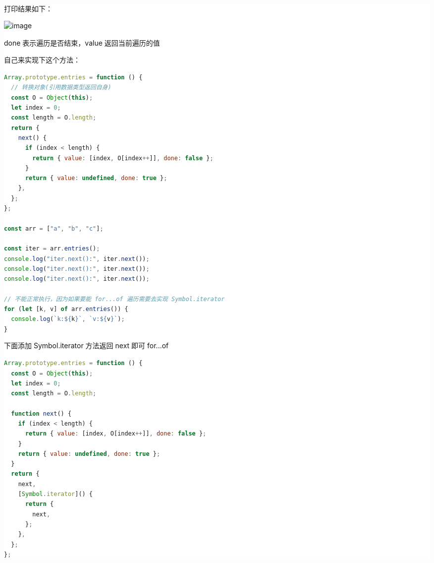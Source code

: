 打印结果如下：

![image](https://p3-juejin.byteimg.com/tos-cn-i-k3u1fbpfcp/48548074b8de4f4bad64de1cd0b67801~tplv-k3u1fbpfcp-zoom-in-crop-mark:3024:0:0:0.awebp)

done 表示遍历是否结束，value 返回当前遍历的值

自己来实现下这个方法：

```js
Array.prototype.entries = function () {
  // 转换对象(引用数据类型返回自身)
  const O = Object(this);
  let index = 0;
  const length = O.length;
  return {
    next() {
      if (index < length) {
        return { value: [index, O[index++]], done: false };
      }
      return { value: undefined, done: true };
    },
  };
};

const arr = ["a", "b", "c"];

const iter = arr.entries();
console.log("iter.next():", iter.next());
console.log("iter.next():", iter.next());
console.log("iter.next():", iter.next());

// 不能正常执行，因为如果要能 for...of 遍历需要去实现 Symbol.iterator
for (let [k, v] of arr.entries()) {
  console.log(`k:${k}`, `v:${v}`);
}
```

下面添加 Symbol.iterator 方法返回 next 即可 for...of

```js
Array.prototype.entries = function () {
  const O = Object(this);
  let index = 0;
  const length = O.length;

  function next() {
    if (index < length) {
      return { value: [index, O[index++]], done: false };
    }
    return { value: undefined, done: true };
  }
  return {
    next,
    [Symbol.iterator]() {
      return {
        next,
      };
    },
  };
};
```

